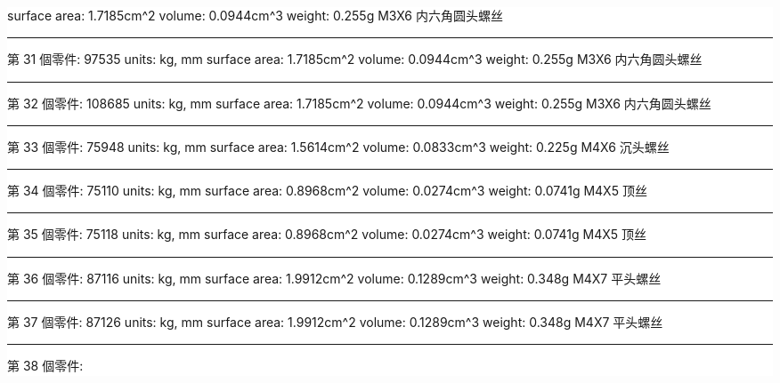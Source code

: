 surface area: 1.7185cm^2
volume: 0.0944cm^3
weight: 0.255g
M3X6 内六角圆头螺丝
******************************
第 31 個零件:
97535
units: kg, mm
surface area: 1.7185cm^2
volume: 0.0944cm^3
weight: 0.255g
M3X6 内六角圆头螺丝
******************************
第 32 個零件:
108685
units: kg, mm
surface area: 1.7185cm^2
volume: 0.0944cm^3
weight: 0.255g
M3X6 内六角圆头螺丝
******************************
第 33 個零件:
75948
units: kg, mm
surface area: 1.5614cm^2
volume: 0.0833cm^3
weight: 0.225g
M4X6 沉头螺丝
******************************
第 34 個零件:
75110
units: kg, mm
surface area: 0.8968cm^2
volume: 0.0274cm^3
weight: 0.0741g
M4X5 顶丝
******************************
第 35 個零件:
75118
units: kg, mm
surface area: 0.8968cm^2
volume: 0.0274cm^3
weight: 0.0741g
M4X5 顶丝
******************************
第 36 個零件:
87116
units: kg, mm
surface area: 1.9912cm^2
volume: 0.1289cm^3
weight: 0.348g
M4X7 平头螺丝
******************************
第 37 個零件:
87126
units: kg, mm
surface area: 1.9912cm^2
volume: 0.1289cm^3
weight: 0.348g
M4X7 平头螺丝
******************************
第 38 個零件: